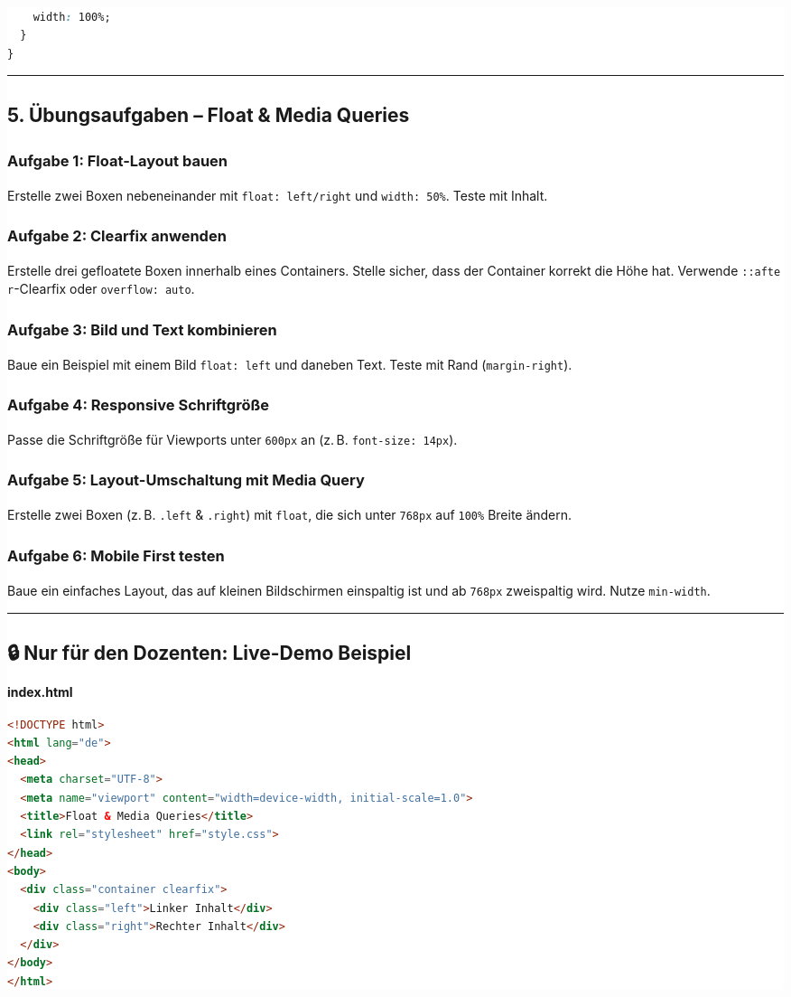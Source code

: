 ```css
    width: 100%;
  }
}
```

---

## 5. Übungsaufgaben – Float & Media Queries

### Aufgabe 1: Float-Layout bauen
Erstelle zwei Boxen nebeneinander mit `float: left/right` und `width: 50%`. Teste mit Inhalt.

### Aufgabe 2: Clearfix anwenden
Erstelle drei gefloatete Boxen innerhalb eines Containers. Stelle sicher, dass der Container korrekt die Höhe hat. Verwende `::after`-Clearfix oder `overflow: auto`.

### Aufgabe 3: Bild und Text kombinieren
Baue ein Beispiel mit einem Bild `float: left` und daneben Text. Teste mit Rand (`margin-right`).

### Aufgabe 4: Responsive Schriftgröße
Passe die Schriftgröße für Viewports unter `600px` an (z. B. `font-size: 14px`).

### Aufgabe 5: Layout-Umschaltung mit Media Query
Erstelle zwei Boxen (z. B. `.left` & `.right`) mit `float`, die sich unter `768px` auf `100%` Breite ändern.

### Aufgabe 6: Mobile First testen
Baue ein einfaches Layout, das auf kleinen Bildschirmen einspaltig ist und ab `768px` zweispaltig wird. Nutze `min-width`.

---

## 🔒 Nur für den Dozenten: Live-Demo Beispiel

**index.html**
```html
<!DOCTYPE html>
<html lang="de">
<head>
  <meta charset="UTF-8">
  <meta name="viewport" content="width=device-width, initial-scale=1.0">
  <title>Float & Media Queries</title>
  <link rel="stylesheet" href="style.css">
</head>
<body>
  <div class="container clearfix">
    <div class="left">Linker Inhalt</div>
    <div class="right">Rechter Inhalt</div>
  </div>
</body>
</html>
```
